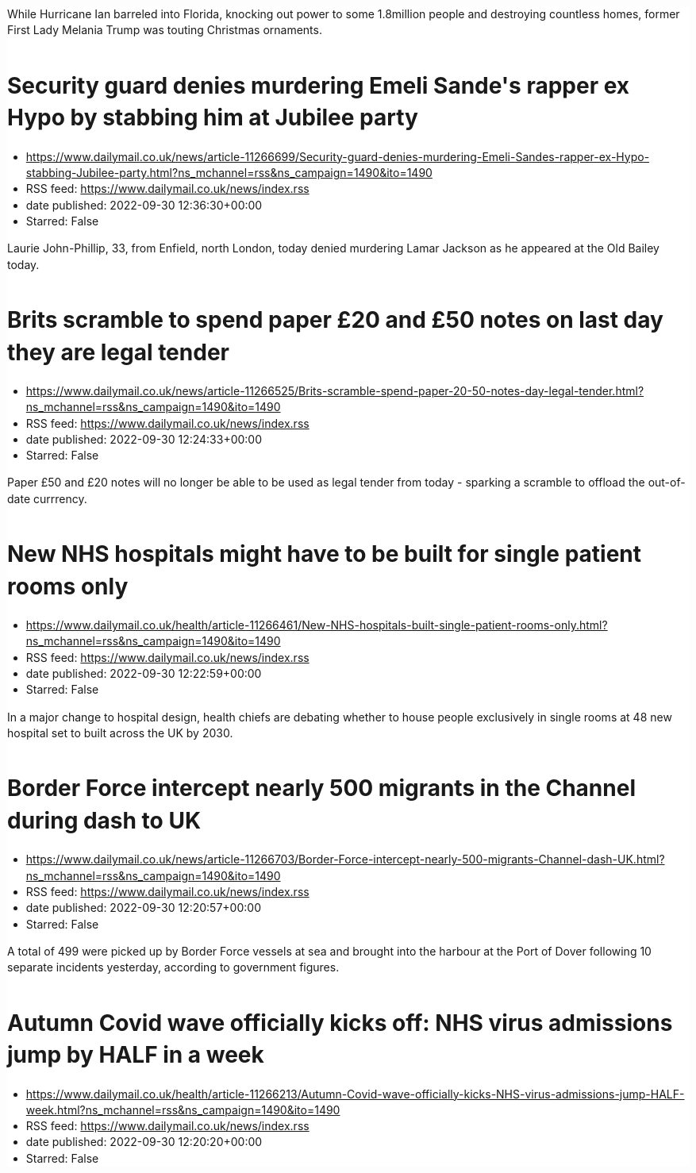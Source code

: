 While Hurricane Ian barreled into Florida, knocking out power to some 1.8million people and destroying countless homes, former First Lady Melania Trump was touting Christmas ornaments.

# Security guard denies murdering Emeli Sande's rapper ex Hypo by stabbing him at Jubilee party
 - https://www.dailymail.co.uk/news/article-11266699/Security-guard-denies-murdering-Emeli-Sandes-rapper-ex-Hypo-stabbing-Jubilee-party.html?ns_mchannel=rss&ns_campaign=1490&ito=1490
 - RSS feed: https://www.dailymail.co.uk/news/index.rss
 - date published: 2022-09-30 12:36:30+00:00
 - Starred: False

Laurie John-Phillip, 33, from Enfield, north London, today denied murdering Lamar Jackson as he appeared at the Old Bailey today.

# Brits scramble to spend paper £20 and £50 notes on last day they are legal tender
 - https://www.dailymail.co.uk/news/article-11266525/Brits-scramble-spend-paper-20-50-notes-day-legal-tender.html?ns_mchannel=rss&ns_campaign=1490&ito=1490
 - RSS feed: https://www.dailymail.co.uk/news/index.rss
 - date published: 2022-09-30 12:24:33+00:00
 - Starred: False

Paper £50 and £20 notes will no longer be able to be used as legal tender from today - sparking a scramble to offload the out-of-date currrency.

# New NHS hospitals might have to be built for single patient rooms only
 - https://www.dailymail.co.uk/health/article-11266461/New-NHS-hospitals-built-single-patient-rooms-only.html?ns_mchannel=rss&ns_campaign=1490&ito=1490
 - RSS feed: https://www.dailymail.co.uk/news/index.rss
 - date published: 2022-09-30 12:22:59+00:00
 - Starred: False

In a major change to hospital design, health chiefs are debating whether to house people exclusively in single rooms at 48 new hospital set to built across the UK by 2030.

# Border Force intercept nearly 500 migrants in the Channel during dash to UK
 - https://www.dailymail.co.uk/news/article-11266703/Border-Force-intercept-nearly-500-migrants-Channel-dash-UK.html?ns_mchannel=rss&ns_campaign=1490&ito=1490
 - RSS feed: https://www.dailymail.co.uk/news/index.rss
 - date published: 2022-09-30 12:20:57+00:00
 - Starred: False

A total of 499 were picked up by Border Force vessels at sea and brought into the harbour at the Port of Dover following 10 separate incidents yesterday, according to government figures.

# Autumn Covid wave officially kicks off: NHS virus admissions jump by HALF in a week
 - https://www.dailymail.co.uk/health/article-11266213/Autumn-Covid-wave-officially-kicks-NHS-virus-admissions-jump-HALF-week.html?ns_mchannel=rss&ns_campaign=1490&ito=1490
 - RSS feed: https://www.dailymail.co.uk/news/index.rss
 - date published: 2022-09-30 12:20:20+00:00
 - Starred: False
